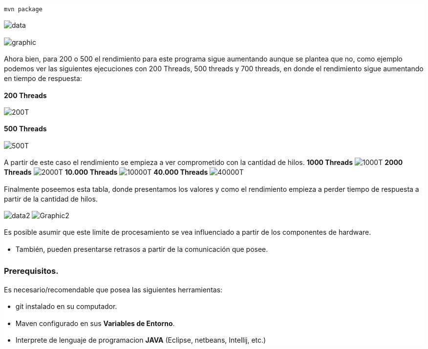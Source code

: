   ```mvn package```

<img width="195" alt="data" src="https://user-images.githubusercontent.com/49318314/90576187-148d6e80-e183-11ea-91b0-e27da54621bd.png">

![graphic](https://user-images.githubusercontent.com/49318314/90576189-15260500-e183-11ea-9956-6ace78205149.png)

Ahora bien, para 200 o 500 el rendimiento para este programa sigue aumentando aunque se plantea que no, como ejemplo podemos ver las siguientes ejecuciones con 200 Threads, 500 threads y 700 threads, en donde el rendimiento sigue aumentando en tiempo de respuesta:

**200 Threads**

<img width="466" alt="200T" src="https://user-images.githubusercontent.com/49318314/90580891-92f00d80-e18f-11ea-968e-b5db6794f1d6.png">

**500 Threads**

<img width="468" alt="500T" src="https://user-images.githubusercontent.com/49318314/90580892-9388a400-e18f-11ea-9924-b6548dd5664a.png">

A partir de este caso el rendimiento se empieza a ver comprometido con la cantidad de hilos.
**1000 Threads**
<img width="460" alt="1000T" src="https://user-images.githubusercontent.com/49318314/90580894-9388a400-e18f-11ea-926a-224abf51e3f0.png">
**2000 Threads**
<img width="462" alt="2000T" src="https://user-images.githubusercontent.com/49318314/90580895-9388a400-e18f-11ea-8a02-43bb1758a9db.png">
**10.000 Threads**
<img width="470" alt="10000T" src="https://user-images.githubusercontent.com/49318314/90580896-94213a80-e18f-11ea-9254-de81d81cfc99.png">
**40.000 Threads**
<img width="455" alt="40000T" src="https://user-images.githubusercontent.com/49318314/90580897-94213a80-e18f-11ea-84a2-77616c152368.png">


Finalmente poseemos esta tabla, donde presentamos los valores y como el rendimiento empieza a perder tiempo de respuesta a partir de la cantidad de hilos.



<img width="169" alt="data2" src="https://user-images.githubusercontent.com/49318314/90580887-92577700-e18f-11ea-8769-c607785c96a7.png">



<img width="367" alt="Graphic2" src="https://user-images.githubusercontent.com/49318314/90580889-92f00d80-e18f-11ea-9265-554e00dc8c0f.png">



Es posible asumir que este limite de procesamiento se vea influenciado a partir de los componentes de hardware.
- También, pueden presentarse retrasos a partir de la comunicación que posee. 

### Prerequisitos.

Es necesario/recomendable que posea las siguientes herramientas:

- git instalado en su computador.
- Maven configurado en sus **Variables de Entorno**.
- Interprete de lenguaje de programacion **JAVA** (Eclipse, netbeans, Intellij, etc.)

  ```